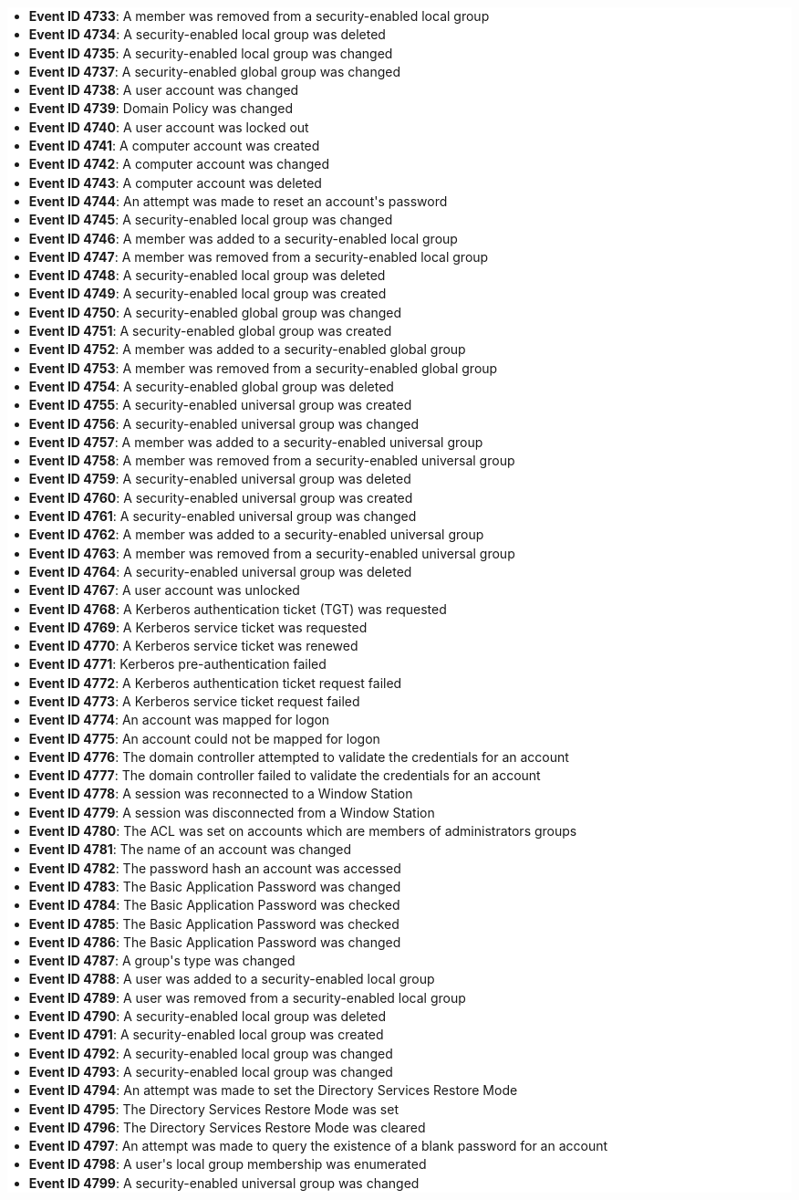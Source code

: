 - **Event ID 4733**: A member was removed from a security-enabled local group
- **Event ID 4734**: A security-enabled local group was deleted
- **Event ID 4735**: A security-enabled local group was changed
- **Event ID 4737**: A security-enabled global group was changed
- **Event ID 4738**: A user account was changed
- **Event ID 4739**: Domain Policy was changed
- **Event ID 4740**: A user account was locked out
- **Event ID 4741**: A computer account was created
- **Event ID 4742**: A computer account was changed
- **Event ID 4743**: A computer account was deleted
- **Event ID 4744**: An attempt was made to reset an account's password
- **Event ID 4745**: A security-enabled local group was changed
- **Event ID 4746**: A member was added to a security-enabled local group
- **Event ID 4747**: A member was removed from a security-enabled local group
- **Event ID 4748**: A security-enabled local group was deleted
- **Event ID 4749**: A security-enabled local group was created
- **Event ID 4750**: A security-enabled global group was changed
- **Event ID 4751**: A security-enabled global group was created
- **Event ID 4752**: A member was added to a security-enabled global group
- **Event ID 4753**: A member was removed from a security-enabled global group
- **Event ID 4754**: A security-enabled global group was deleted
- **Event ID 4755**: A security-enabled universal group was created
- **Event ID 4756**: A security-enabled universal group was changed
- **Event ID 4757**: A member was added to a security-enabled universal group
- **Event ID 4758**: A member was removed from a security-enabled universal group
- **Event ID 4759**: A security-enabled universal group was deleted
- **Event ID 4760**: A security-enabled universal group was created
- **Event ID 4761**: A security-enabled universal group was changed
- **Event ID 4762**: A member was added to a security-enabled universal group
- **Event ID 4763**: A member was removed from a security-enabled universal group
- **Event ID 4764**: A security-enabled universal group was deleted
- **Event ID 4767**: A user account was unlocked
- **Event ID 4768**: A Kerberos authentication ticket (TGT) was requested
- **Event ID 4769**: A Kerberos service ticket was requested
- **Event ID 4770**: A Kerberos service ticket was renewed
- **Event ID 4771**: Kerberos pre-authentication failed
- **Event ID 4772**: A Kerberos authentication ticket request failed
- **Event ID 4773**: A Kerberos service ticket request failed
- **Event ID 4774**: An account was mapped for logon
- **Event ID 4775**: An account could not be mapped for logon
- **Event ID 4776**: The domain controller attempted to validate the credentials for an account
- **Event ID 4777**: The domain controller failed to validate the credentials for an account
- **Event ID 4778**: A session was reconnected to a Window Station
- **Event ID 4779**: A session was disconnected from a Window Station
- **Event ID 4780**: The ACL was set on accounts which are members of administrators groups
- **Event ID 4781**: The name of an account was changed
- **Event ID 4782**: The password hash an account was accessed
- **Event ID 4783**: The Basic Application Password was changed
- **Event ID 4784**: The Basic Application Password was checked
- **Event ID 4785**: The Basic Application Password was checked
- **Event ID 4786**: The Basic Application Password was changed
- **Event ID 4787**: A group's type was changed
- **Event ID 4788**: A user was added to a security-enabled local group
- **Event ID 4789**: A user was removed from a security-enabled local group
- **Event ID 4790**: A security-enabled local group was deleted
- **Event ID 4791**: A security-enabled local group was created
- **Event ID 4792**: A security-enabled local group was changed
- **Event ID 4793**: A security-enabled local group was changed
- **Event ID 4794**: An attempt was made to set the Directory Services Restore Mode
- **Event ID 4795**: The Directory Services Restore Mode was set
- **Event ID 4796**: The Directory Services Restore Mode was cleared
- **Event ID 4797**: An attempt was made to query the existence of a blank password for an account
- **Event ID 4798**: A user's local group membership was enumerated
- **Event ID 4799**: A security-enabled universal group was changed